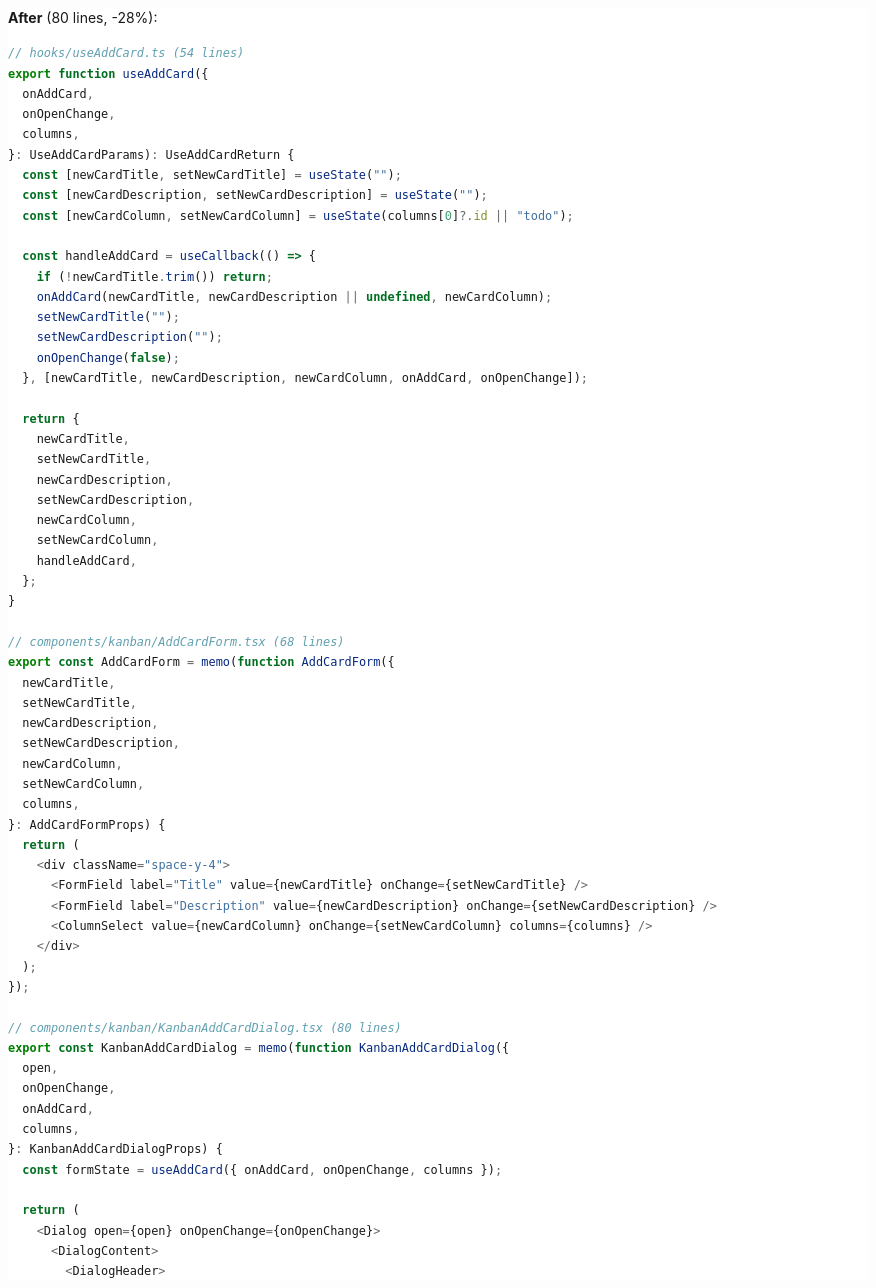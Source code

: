 **After** (80 lines, -28%):

```typescript
// hooks/useAddCard.ts (54 lines)
export function useAddCard({
  onAddCard,
  onOpenChange,
  columns,
}: UseAddCardParams): UseAddCardReturn {
  const [newCardTitle, setNewCardTitle] = useState("");
  const [newCardDescription, setNewCardDescription] = useState("");
  const [newCardColumn, setNewCardColumn] = useState(columns[0]?.id || "todo");

  const handleAddCard = useCallback(() => {
    if (!newCardTitle.trim()) return;
    onAddCard(newCardTitle, newCardDescription || undefined, newCardColumn);
    setNewCardTitle("");
    setNewCardDescription("");
    onOpenChange(false);
  }, [newCardTitle, newCardDescription, newCardColumn, onAddCard, onOpenChange]);

  return {
    newCardTitle,
    setNewCardTitle,
    newCardDescription,
    setNewCardDescription,
    newCardColumn,
    setNewCardColumn,
    handleAddCard,
  };
}

// components/kanban/AddCardForm.tsx (68 lines)
export const AddCardForm = memo(function AddCardForm({
  newCardTitle,
  setNewCardTitle,
  newCardDescription,
  setNewCardDescription,
  newCardColumn,
  setNewCardColumn,
  columns,
}: AddCardFormProps) {
  return (
    <div className="space-y-4">
      <FormField label="Title" value={newCardTitle} onChange={setNewCardTitle} />
      <FormField label="Description" value={newCardDescription} onChange={setNewCardDescription} />
      <ColumnSelect value={newCardColumn} onChange={setNewCardColumn} columns={columns} />
    </div>
  );
});

// components/kanban/KanbanAddCardDialog.tsx (80 lines)
export const KanbanAddCardDialog = memo(function KanbanAddCardDialog({
  open,
  onOpenChange,
  onAddCard,
  columns,
}: KanbanAddCardDialogProps) {
  const formState = useAddCard({ onAddCard, onOpenChange, columns });

  return (
    <Dialog open={open} onOpenChange={onOpenChange}>
      <DialogContent>
        <DialogHeader>
```